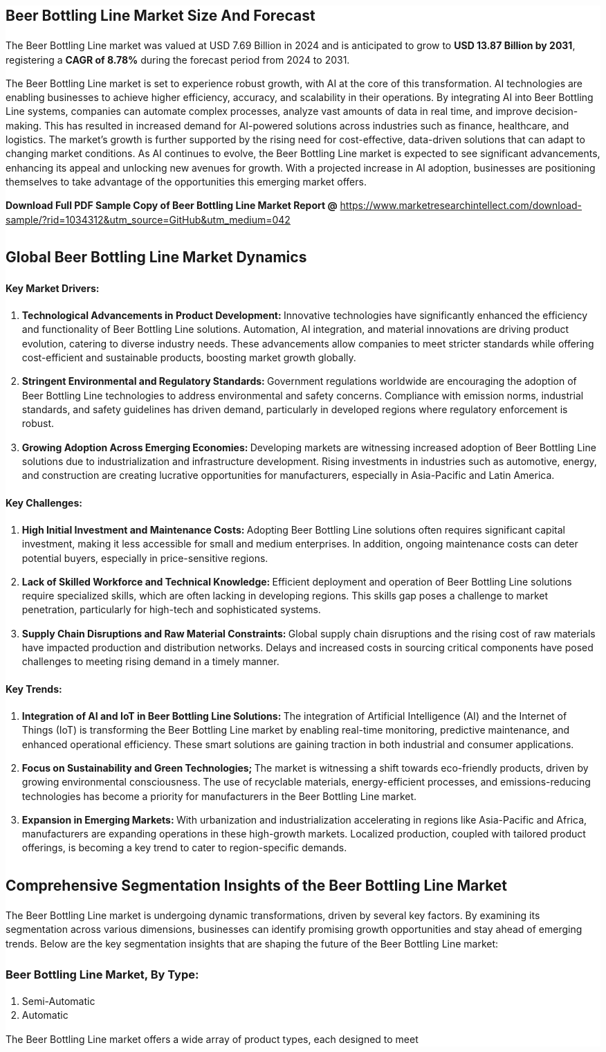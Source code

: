 <h2>Beer Bottling Line Market Size And Forecast</h2><p>The Beer Bottling Line market was valued at USD 7.69 Billion in 2024 and is anticipated to grow to <strong>USD 13.87 Billion by 2031</strong>, registering a <strong>CAGR of 8.78%</strong> during the forecast period from 2024 to 2031.</p><p>The Beer Bottling Line market is set to experience robust growth, with AI at the core of this transformation. AI technologies are enabling businesses to achieve higher efficiency, accuracy, and scalability in their operations. By integrating AI into Beer Bottling Line systems, companies can automate complex processes, analyze vast amounts of data in real time, and improve decision-making. This has resulted in increased demand for AI-powered solutions across industries such as finance, healthcare, and logistics. The market’s growth is further supported by the rising need for cost-effective, data-driven solutions that can adapt to changing market conditions. As AI continues to evolve, the Beer Bottling Line market is expected to see significant advancements, enhancing its appeal and unlocking new avenues for growth. With a projected increase in AI adoption, businesses are positioning themselves to take advantage of the opportunities this emerging market offers.</p><p><strong>Download Full PDF Sample Copy of Beer Bottling Line Market Report @</strong>&nbsp;<a href="https://www.marketresearchintellect.com/download-sample/?rid=1034312&amp;utm_source=GitHub&amp;utm_medium=042">https://www.marketresearchintellect.com/download-sample/?rid=1034312&amp;utm_source=GitHub&amp;utm_medium=042</a></p><h2>Global Beer Bottling Line Market Dynamics</h2><h4><strong>Key Market Drivers:</strong></h4><ol><li><p><strong>Technological Advancements in Product Development:&nbsp;</strong>Innovative technologies have significantly enhanced the efficiency and functionality of Beer Bottling Line solutions. Automation, AI integration, and material innovations are driving product evolution, catering to diverse industry needs. These advancements allow companies to meet stricter standards while offering cost-efficient and sustainable products, boosting market growth globally.</p></li><li><p><strong>Stringent Environmental and Regulatory Standards:&nbsp;</strong>Government regulations worldwide are encouraging the adoption of Beer Bottling Line technologies to address environmental and safety concerns. Compliance with emission norms, industrial standards, and safety guidelines has driven demand, particularly in developed regions where regulatory enforcement is robust.</p></li><li><p><strong>Growing Adoption Across Emerging Economies:&nbsp;</strong>Developing markets are witnessing increased adoption of Beer Bottling Line solutions due to industrialization and infrastructure development. Rising investments in industries such as automotive, energy, and construction are creating lucrative opportunities for manufacturers, especially in Asia-Pacific and Latin America.</p></li></ol><h4><strong>Key Challenges:</strong></h4><ol><li><p><strong>High Initial Investment and Maintenance Costs:&nbsp;</strong>Adopting Beer Bottling Line solutions often requires significant capital investment, making it less accessible for small and medium enterprises. In addition, ongoing maintenance costs can deter potential buyers, especially in price-sensitive regions.</p></li><li><p><strong>Lack of Skilled Workforce and Technical Knowledge:&nbsp;</strong>Efficient deployment and operation of Beer Bottling Line solutions require specialized skills, which are often lacking in developing regions. This skills gap poses a challenge to market penetration, particularly for high-tech and sophisticated systems.</p></li><li><p><strong>Supply Chain Disruptions and Raw Material Constraints:&nbsp;</strong>Global supply chain disruptions and the rising cost of raw materials have impacted production and distribution networks. Delays and increased costs in sourcing critical components have posed challenges to meeting rising demand in a timely manner.</p></li></ol><h4><strong>Key Trends:</strong></h4><ol><li><p><strong>Integration of AI and IoT in Beer Bottling Line Solutions:&nbsp;</strong>The integration of Artificial Intelligence (AI) and the Internet of Things (IoT) is transforming the Beer Bottling Line market by enabling real-time monitoring, predictive maintenance, and enhanced operational efficiency. These smart solutions are gaining traction in both industrial and consumer applications.</p></li><li><p><strong>Focus on Sustainability and Green Technologies;&nbsp;</strong>The market is witnessing a shift towards eco-friendly products, driven by growing environmental consciousness. The use of recyclable materials, energy-efficient processes, and emissions-reducing technologies has become a priority for manufacturers in the Beer Bottling Line market.</p></li><li><p><strong>Expansion in Emerging Markets:&nbsp;</strong>With urbanization and industrialization accelerating in regions like Asia-Pacific and Africa, manufacturers are expanding operations in these high-growth markets. Localized production, coupled with tailored product offerings, is becoming a key trend to cater to region-specific demands.</p></li></ol><div class="article-main__content" data-test-id="publishing-text-block"><h2>Comprehensive Segmentation Insights of the Beer Bottling Line Market</h2><p>The Beer Bottling Line market is undergoing dynamic transformations, driven by several key factors. By examining its segmentation across various dimensions, businesses can identify promising growth opportunities and stay ahead of emerging trends. Below are the key segmentation insights that are shaping the future of the Beer Bottling Line market:</p><h3><strong>Beer Bottling Line Market, By Type:<br /></strong></h3><ol><li>Semi-Automatic<li> Automatic</li></ol><p>The Beer Bottling Line market offers a wide array of product types, each designed to meet